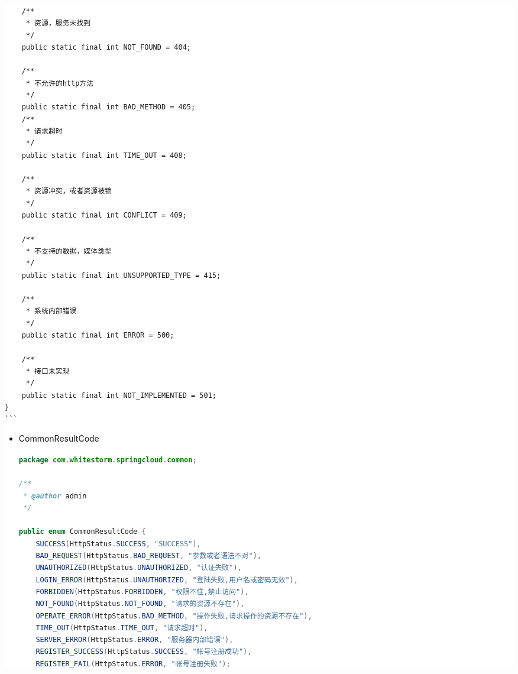         /**
         * 资源，服务未找到
         */
        public static final int NOT_FOUND = 404;
    
        /**
         * 不允许的http方法
         */
        public static final int BAD_METHOD = 405;
        /**
         * 请求超时
         */
        public static final int TIME_OUT = 408;
    
        /**
         * 资源冲突，或者资源被锁
         */
        public static final int CONFLICT = 409;
    
        /**
         * 不支持的数据，媒体类型
         */
        public static final int UNSUPPORTED_TYPE = 415;
    
        /**
         * 系统内部错误
         */
        public static final int ERROR = 500;
    
        /**
         * 接口未实现
         */
        public static final int NOT_IMPLEMENTED = 501;
    }
    ```

  - CommonResultCode

    ```java
    package com.whitestorm.springcloud.common;
    
    /**
     * @author admin
     */
    
    public enum CommonResultCode {
        SUCCESS(HttpStatus.SUCCESS, "SUCCESS"),
        BAD_REQUEST(HttpStatus.BAD_REQUEST, "参数或者语法不对"),
        UNAUTHORIZED(HttpStatus.UNAUTHORIZED, "认证失败"),
        LOGIN_ERROR(HttpStatus.UNAUTHORIZED, "登陆失败,用户名或密码无效"),
        FORBIDDEN(HttpStatus.FORBIDDEN, "权限不住,禁止访问"),
        NOT_FOUND(HttpStatus.NOT_FOUND, "请求的资源不存在"),
        OPERATE_ERROR(HttpStatus.BAD_METHOD, "操作失败,请求操作的资源不存在"),
        TIME_OUT(HttpStatus.TIME_OUT, "请求超时"),
        SERVER_ERROR(HttpStatus.ERROR, "服务器内部错误"),
        REGISTER_SUCCESS(HttpStatus.SUCCESS, "帐号注册成功"),
        REGISTER_FAIL(HttpStatus.ERROR, "帐号注册失败");
    